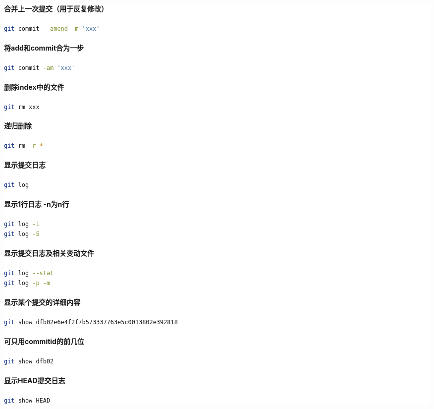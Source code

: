 #### 合并上一次提交（用于反复修改）

````bash
git commit --amend -m 'xxx'
````

#### 将add和commit合为一步

````bash
git commit -am 'xxx'
````

#### 删除index中的文件

````bash
git rm xxx
````

#### 递归删除

````bash
git rm -r *
````

#### 显示提交日志

````bash
git log
````

#### 显示1行日志 -n为n行

````bash
git log -1                                                
git log -5
````

#### 显示提交日志及相关变动文件

````bash
git log --stat                                            
git log -p -m
````

#### 显示某个提交的详细内容

````bash
git show dfb02e6e4f2f7b573337763e5c0013802e392818
````
#### 可只用commitid的前几位

````bash
git show dfb02
````

#### 显示HEAD提交日志

````bash
git show HEAD
````
